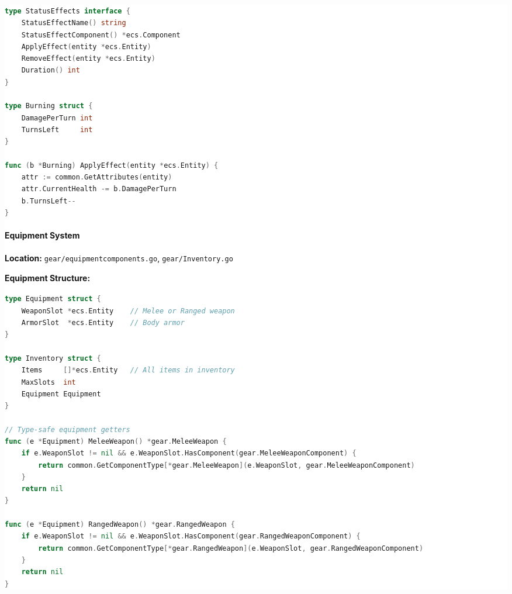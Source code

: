 ```go
type StatusEffects interface {
    StatusEffectName() string
    StatusEffectComponent() *ecs.Component
    ApplyEffect(entity *ecs.Entity)
    RemoveEffect(entity *ecs.Entity)
    Duration() int
}

type Burning struct {
    DamagePerTurn int
    TurnsLeft     int
}

func (b *Burning) ApplyEffect(entity *ecs.Entity) {
    attr := common.GetAttributes(entity)
    attr.CurrentHealth -= b.DamagePerTurn
    b.TurnsLeft--
}
```

#### Equipment System

**Location:** `gear/equipmentcomponents.go`, `gear/Inventory.go`

**Equipment Structure:**

```go
type Equipment struct {
    WeaponSlot *ecs.Entity    // Melee or Ranged weapon
    ArmorSlot  *ecs.Entity    // Body armor
}

type Inventory struct {
    Items     []*ecs.Entity   // All items in inventory
    MaxSlots  int
    Equipment Equipment
}

// Type-safe equipment getters
func (e *Equipment) MeleeWeapon() *gear.MeleeWeapon {
    if e.WeaponSlot != nil && e.WeaponSlot.HasComponent(gear.MeleeWeaponComponent) {
        return common.GetComponentType[*gear.MeleeWeapon](e.WeaponSlot, gear.MeleeWeaponComponent)
    }
    return nil
}

func (e *Equipment) RangedWeapon() *gear.RangedWeapon {
    if e.WeaponSlot != nil && e.WeaponSlot.HasComponent(gear.RangedWeaponComponent) {
        return common.GetComponentType[*gear.RangedWeapon](e.WeaponSlot, gear.RangedWeaponComponent)
    }
    return nil
}
```
